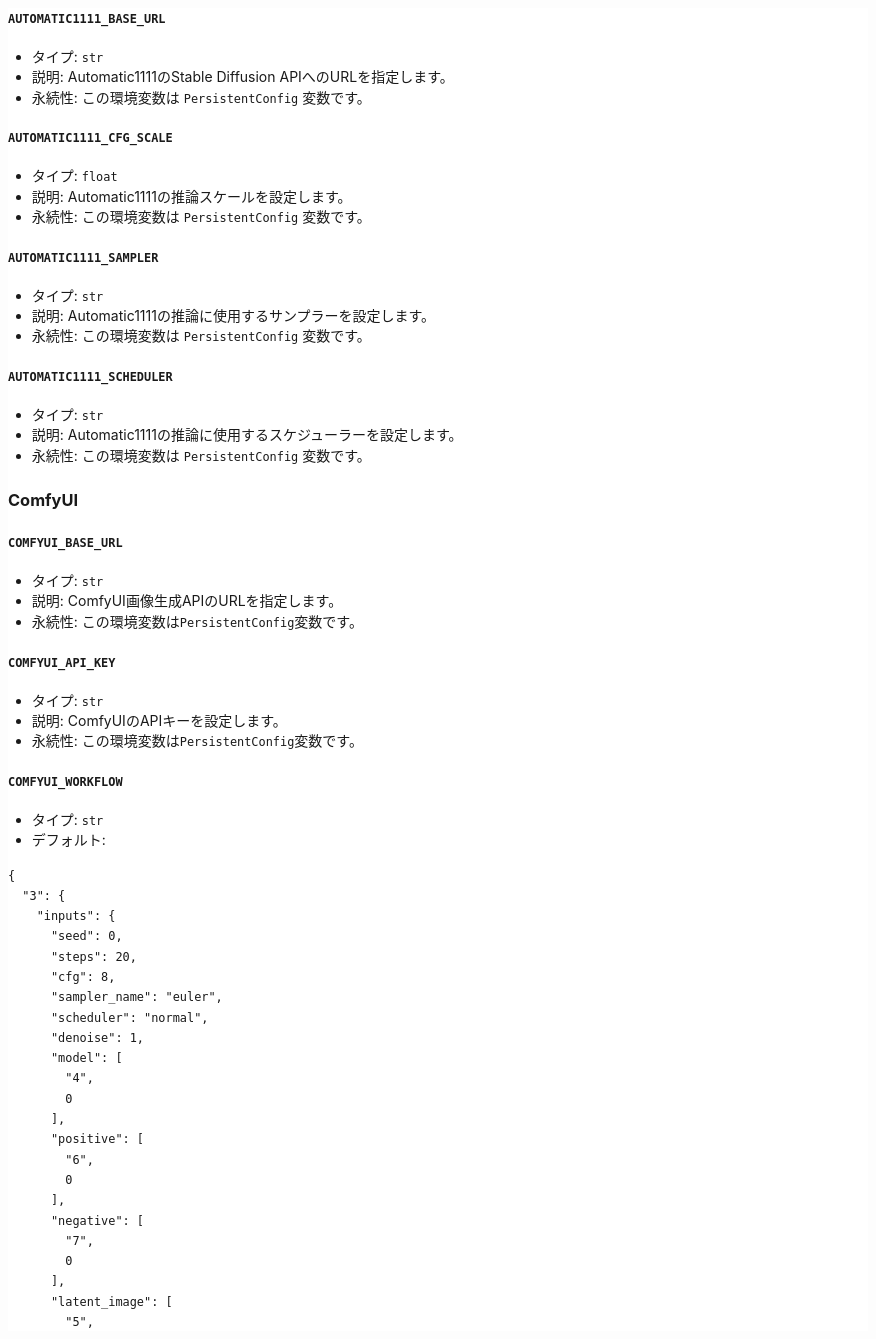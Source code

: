#### `AUTOMATIC1111_BASE_URL`

- タイプ: `str`
- 説明: Automatic1111のStable Diffusion APIへのURLを指定します。
- 永続性: この環境変数は `PersistentConfig` 変数です。

#### `AUTOMATIC1111_CFG_SCALE`

- タイプ: `float`
- 説明: Automatic1111の推論スケールを設定します。
- 永続性: この環境変数は `PersistentConfig` 変数です。

#### `AUTOMATIC1111_SAMPLER`

- タイプ: `str`
- 説明: Automatic1111の推論に使用するサンプラーを設定します。
- 永続性: この環境変数は `PersistentConfig` 変数です。

#### `AUTOMATIC1111_SCHEDULER`

- タイプ: `str`
- 説明: Automatic1111の推論に使用するスケジューラーを設定します。
- 永続性: この環境変数は `PersistentConfig` 変数です。

### ComfyUI

#### `COMFYUI_BASE_URL`

- タイプ: `str`
- 説明: ComfyUI画像生成APIのURLを指定します。
- 永続性: この環境変数は`PersistentConfig`変数です。

#### `COMFYUI_API_KEY`

- タイプ: `str`
- 説明: ComfyUIのAPIキーを設定します。
- 永続性: この環境変数は`PersistentConfig`変数です。

#### `COMFYUI_WORKFLOW`

- タイプ: `str`
- デフォルト:

```
{
  "3": {
    "inputs": {
      "seed": 0,
      "steps": 20,
      "cfg": 8,
      "sampler_name": "euler",
      "scheduler": "normal",
      "denoise": 1,
      "model": [
        "4",
        0
      ],
      "positive": [
        "6",
        0
      ],
      "negative": [
        "7",
        0
      ],
      "latent_image": [
        "5",
```